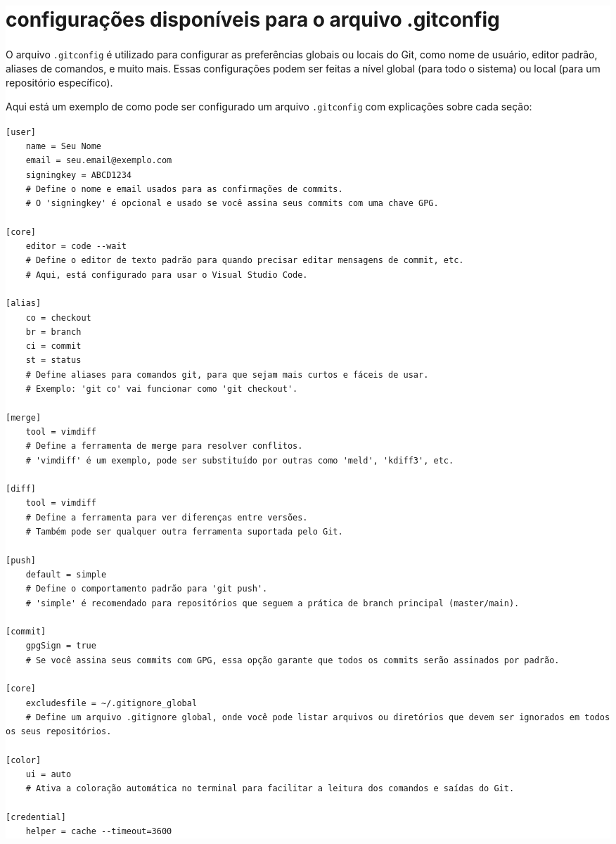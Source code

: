 # configurações disponíveis para o arquivo .gitconfig

O arquivo `.gitconfig` é utilizado para configurar as preferências globais ou locais do Git, como nome de usuário, editor padrão, aliases de comandos, e muito mais. Essas configurações podem ser feitas a nível global (para todo o sistema) ou local (para um repositório específico).

Aqui está um exemplo de como pode ser configurado um arquivo `.gitconfig` com explicações sobre cada seção:

```
[user]
    name = Seu Nome
    email = seu.email@exemplo.com
    signingkey = ABCD1234
    # Define o nome e email usados para as confirmações de commits.
    # O 'signingkey' é opcional e usado se você assina seus commits com uma chave GPG.

[core]
    editor = code --wait
    # Define o editor de texto padrão para quando precisar editar mensagens de commit, etc.
    # Aqui, está configurado para usar o Visual Studio Code.

[alias]
    co = checkout
    br = branch
    ci = commit
    st = status
    # Define aliases para comandos git, para que sejam mais curtos e fáceis de usar.
    # Exemplo: 'git co' vai funcionar como 'git checkout'.

[merge]
    tool = vimdiff
    # Define a ferramenta de merge para resolver conflitos.
    # 'vimdiff' é um exemplo, pode ser substituído por outras como 'meld', 'kdiff3', etc.

[diff]
    tool = vimdiff
    # Define a ferramenta para ver diferenças entre versões.
    # Também pode ser qualquer outra ferramenta suportada pelo Git.

[push]
    default = simple
    # Define o comportamento padrão para 'git push'.
    # 'simple' é recomendado para repositórios que seguem a prática de branch principal (master/main).

[commit]
    gpgSign = true
    # Se você assina seus commits com GPG, essa opção garante que todos os commits serão assinados por padrão.

[core]
    excludesfile = ~/.gitignore_global
    # Define um arquivo .gitignore global, onde você pode listar arquivos ou diretórios que devem ser ignorados em todos os seus repositórios.

[color]
    ui = auto
    # Ativa a coloração automática no terminal para facilitar a leitura dos comandos e saídas do Git.

[credential]
    helper = cache --timeout=3600
```